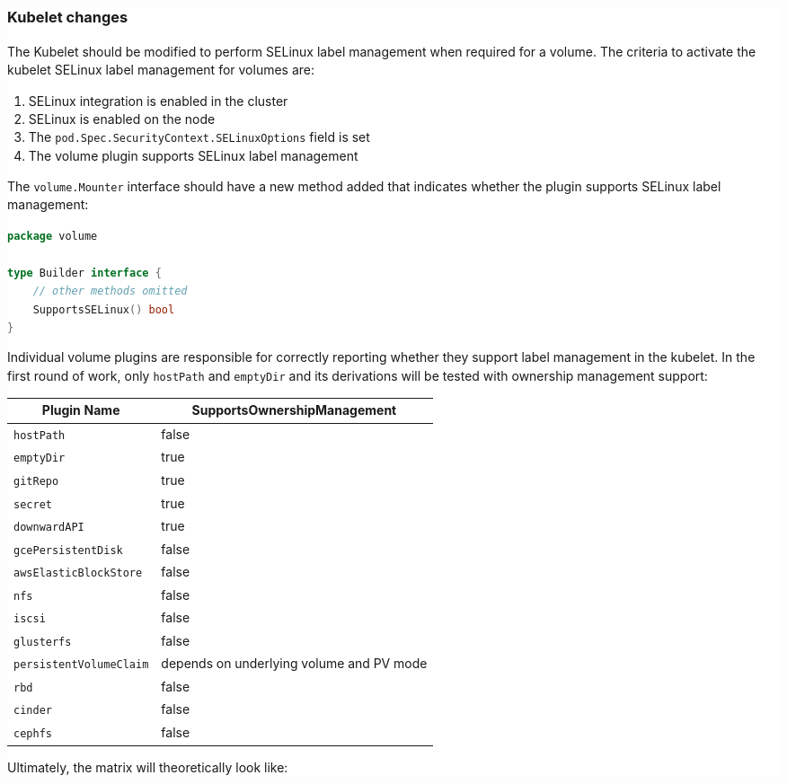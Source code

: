 ### Kubelet changes

The Kubelet should be modified to perform SELinux label management when required for a volume.  The
criteria to activate the kubelet SELinux label management for volumes are:

1.  SELinux integration is enabled in the cluster
2.  SELinux is enabled on the node
3.  The `pod.Spec.SecurityContext.SELinuxOptions` field is set
4.  The volume plugin supports SELinux label management

The `volume.Mounter` interface should have a new method added that indicates whether the plugin
supports SELinux label management:

```go
package volume

type Builder interface {
    // other methods omitted
    SupportsSELinux() bool
}
```

Individual volume plugins are responsible for correctly reporting whether they support label
management in the kubelet.  In the first round of work, only `hostPath` and `emptyDir` and its
derivations will be tested with ownership management support:

| Plugin Name             | SupportsOwnershipManagement   |
|-------------------------|-------------------------------|
| `hostPath`              | false                         |
| `emptyDir`              | true                          |
| `gitRepo`               | true                          |
| `secret`                | true                          |
| `downwardAPI`           | true                          |
| `gcePersistentDisk`     | false                         |
| `awsElasticBlockStore`  | false                         |
| `nfs`                   | false                         |
| `iscsi`                 | false                         |
| `glusterfs`             | false                         |
| `persistentVolumeClaim` | depends on underlying volume and PV mode |
| `rbd`                   | false                         |
| `cinder`                | false                         |
| `cephfs`                | false                         |

Ultimately, the matrix will theoretically look like:

